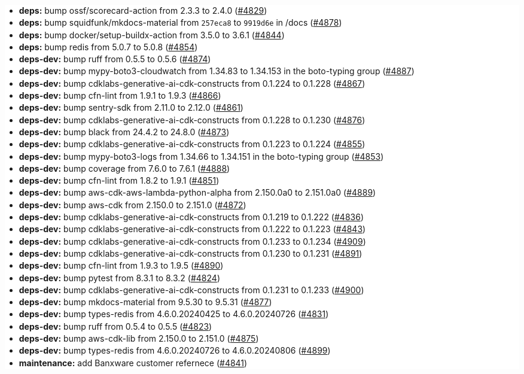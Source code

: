 * **deps:** bump ossf/scorecard-action from 2.3.3 to 2.4.0 ([#4829](https://github.com/aws-powertools/powertools-lambda-python/issues/4829))
* **deps:** bump squidfunk/mkdocs-material from `257eca8` to `9919d6e` in /docs ([#4878](https://github.com/aws-powertools/powertools-lambda-python/issues/4878))
* **deps:** bump docker/setup-buildx-action from 3.5.0 to 3.6.1 ([#4844](https://github.com/aws-powertools/powertools-lambda-python/issues/4844))
* **deps:** bump redis from 5.0.7 to 5.0.8 ([#4854](https://github.com/aws-powertools/powertools-lambda-python/issues/4854))
* **deps-dev:** bump ruff from 0.5.5 to 0.5.6 ([#4874](https://github.com/aws-powertools/powertools-lambda-python/issues/4874))
* **deps-dev:** bump mypy-boto3-cloudwatch from 1.34.83 to 1.34.153 in the boto-typing group ([#4887](https://github.com/aws-powertools/powertools-lambda-python/issues/4887))
* **deps-dev:** bump cdklabs-generative-ai-cdk-constructs from 0.1.224 to 0.1.228 ([#4867](https://github.com/aws-powertools/powertools-lambda-python/issues/4867))
* **deps-dev:** bump cfn-lint from 1.9.1 to 1.9.3 ([#4866](https://github.com/aws-powertools/powertools-lambda-python/issues/4866))
* **deps-dev:** bump sentry-sdk from 2.11.0 to 2.12.0 ([#4861](https://github.com/aws-powertools/powertools-lambda-python/issues/4861))
* **deps-dev:** bump cdklabs-generative-ai-cdk-constructs from 0.1.228 to 0.1.230 ([#4876](https://github.com/aws-powertools/powertools-lambda-python/issues/4876))
* **deps-dev:** bump black from 24.4.2 to 24.8.0 ([#4873](https://github.com/aws-powertools/powertools-lambda-python/issues/4873))
* **deps-dev:** bump cdklabs-generative-ai-cdk-constructs from 0.1.223 to 0.1.224 ([#4855](https://github.com/aws-powertools/powertools-lambda-python/issues/4855))
* **deps-dev:** bump mypy-boto3-logs from 1.34.66 to 1.34.151 in the boto-typing group ([#4853](https://github.com/aws-powertools/powertools-lambda-python/issues/4853))
* **deps-dev:** bump coverage from 7.6.0 to 7.6.1 ([#4888](https://github.com/aws-powertools/powertools-lambda-python/issues/4888))
* **deps-dev:** bump cfn-lint from 1.8.2 to 1.9.1 ([#4851](https://github.com/aws-powertools/powertools-lambda-python/issues/4851))
* **deps-dev:** bump aws-cdk-aws-lambda-python-alpha from 2.150.0a0 to 2.151.0a0 ([#4889](https://github.com/aws-powertools/powertools-lambda-python/issues/4889))
* **deps-dev:** bump aws-cdk from 2.150.0 to 2.151.0 ([#4872](https://github.com/aws-powertools/powertools-lambda-python/issues/4872))
* **deps-dev:** bump cdklabs-generative-ai-cdk-constructs from 0.1.219 to 0.1.222 ([#4836](https://github.com/aws-powertools/powertools-lambda-python/issues/4836))
* **deps-dev:** bump cdklabs-generative-ai-cdk-constructs from 0.1.222 to 0.1.223 ([#4843](https://github.com/aws-powertools/powertools-lambda-python/issues/4843))
* **deps-dev:** bump cdklabs-generative-ai-cdk-constructs from 0.1.233 to 0.1.234 ([#4909](https://github.com/aws-powertools/powertools-lambda-python/issues/4909))
* **deps-dev:** bump cdklabs-generative-ai-cdk-constructs from 0.1.230 to 0.1.231 ([#4891](https://github.com/aws-powertools/powertools-lambda-python/issues/4891))
* **deps-dev:** bump cfn-lint from 1.9.3 to 1.9.5 ([#4890](https://github.com/aws-powertools/powertools-lambda-python/issues/4890))
* **deps-dev:** bump pytest from 8.3.1 to 8.3.2 ([#4824](https://github.com/aws-powertools/powertools-lambda-python/issues/4824))
* **deps-dev:** bump cdklabs-generative-ai-cdk-constructs from 0.1.231 to 0.1.233 ([#4900](https://github.com/aws-powertools/powertools-lambda-python/issues/4900))
* **deps-dev:** bump mkdocs-material from 9.5.30 to 9.5.31 ([#4877](https://github.com/aws-powertools/powertools-lambda-python/issues/4877))
* **deps-dev:** bump types-redis from 4.6.0.20240425 to 4.6.0.20240726 ([#4831](https://github.com/aws-powertools/powertools-lambda-python/issues/4831))
* **deps-dev:** bump ruff from 0.5.4 to 0.5.5 ([#4823](https://github.com/aws-powertools/powertools-lambda-python/issues/4823))
* **deps-dev:** bump aws-cdk-lib from 2.150.0 to 2.151.0 ([#4875](https://github.com/aws-powertools/powertools-lambda-python/issues/4875))
* **deps-dev:** bump types-redis from 4.6.0.20240726 to 4.6.0.20240806 ([#4899](https://github.com/aws-powertools/powertools-lambda-python/issues/4899))
* **maintenance:** add Banxware customer refernece ([#4841](https://github.com/aws-powertools/powertools-lambda-python/issues/4841))
